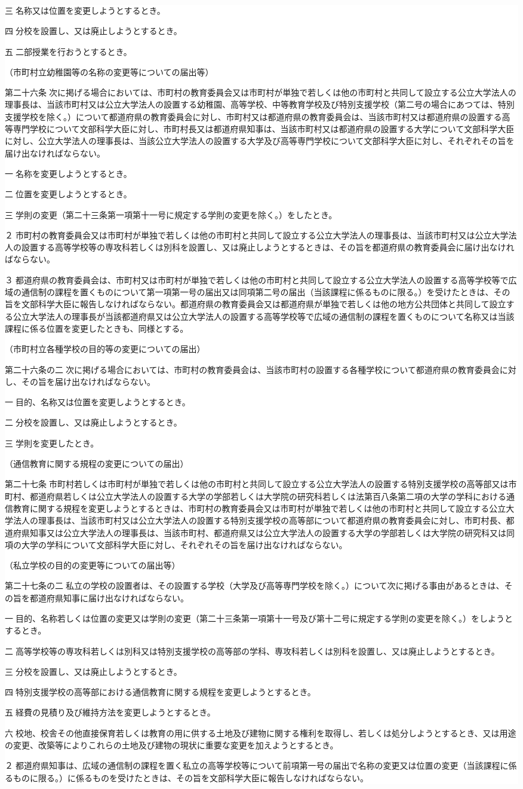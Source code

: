 三 名称又は位置を変更しようとするとき。

四 分校を設置し、又は廃止しようとするとき。

五 二部授業を行おうとするとき。

（市町村立幼稚園等の名称の変更等についての届出等）

第二十六条 次に掲げる場合においては、市町村の教育委員会又は市町村が単独で若しくは他の市町村と共同して設立する公立大学法人の理事長は、当該市町村又は公立大学法人の設置する幼稚園、高等学校、中等教育学校及び特別支援学校（第二号の場合にあつては、特別支援学校を除く。）について都道府県の教育委員会に対し、市町村又は都道府県の教育委員会は、当該市町村又は都道府県の設置する高等専門学校について文部科学大臣に対し、市町村長又は都道府県知事は、当該市町村又は都道府県の設置する大学について文部科学大臣に対し、公立大学法人の理事長は、当該公立大学法人の設置する大学及び高等専門学校について文部科学大臣に対し、それぞれその旨を届け出なければならない。

一 名称を変更しようとするとき。

二 位置を変更しようとするとき。

三 学則の変更（第二十三条第一項第十一号に規定する学則の変更を除く。）をしたとき。

２ 市町村の教育委員会又は市町村が単独で若しくは他の市町村と共同して設立する公立大学法人の理事長は、当該市町村又は公立大学法人の設置する高等学校等の専攻科若しくは別科を設置し、又は廃止しようとするときは、その旨を都道府県の教育委員会に届け出なければならない。

３ 都道府県の教育委員会は、市町村又は市町村が単独で若しくは他の市町村と共同して設立する公立大学法人の設置する高等学校等で広域の通信制の課程を置くものについて第一項第一号の届出又は同項第二号の届出（当該課程に係るものに限る。）を受けたときは、その旨を文部科学大臣に報告しなければならない。都道府県の教育委員会又は都道府県が単独で若しくは他の地方公共団体と共同して設立する公立大学法人の理事長が当該都道府県又は公立大学法人の設置する高等学校等で広域の通信制の課程を置くものについて名称又は当該課程に係る位置を変更したときも、同様とする。

（市町村立各種学校の目的等の変更についての届出）

第二十六条の二 次に掲げる場合においては、市町村の教育委員会は、当該市町村の設置する各種学校について都道府県の教育委員会に対し、その旨を届け出なければならない。

一 目的、名称又は位置を変更しようとするとき。

二 分校を設置し、又は廃止しようとするとき。

三 学則を変更したとき。

（通信教育に関する規程の変更についての届出）

第二十七条 市町村若しくは市町村が単独で若しくは他の市町村と共同して設立する公立大学法人の設置する特別支援学校の高等部又は市町村、都道府県若しくは公立大学法人の設置する大学の学部若しくは大学院の研究科若しくは法第百八条第二項の大学の学科における通信教育に関する規程を変更しようとするときは、市町村の教育委員会又は市町村が単独で若しくは他の市町村と共同して設立する公立大学法人の理事長は、当該市町村又は公立大学法人の設置する特別支援学校の高等部について都道府県の教育委員会に対し、市町村長、都道府県知事又は公立大学法人の理事長は、当該市町村、都道府県又は公立大学法人の設置する大学の学部若しくは大学院の研究科又は同項の大学の学科について文部科学大臣に対し、それぞれその旨を届け出なければならない。

（私立学校の目的の変更等についての届出等）

第二十七条の二 私立の学校の設置者は、その設置する学校（大学及び高等専門学校を除く。）について次に掲げる事由があるときは、その旨を都道府県知事に届け出なければならない。

一 目的、名称若しくは位置の変更又は学則の変更（第二十三条第一項第十一号及び第十二号に規定する学則の変更を除く。）をしようとするとき。

二 高等学校等の専攻科若しくは別科又は特別支援学校の高等部の学科、専攻科若しくは別科を設置し、又は廃止しようとするとき。

三 分校を設置し、又は廃止しようとするとき。

四 特別支援学校の高等部における通信教育に関する規程を変更しようとするとき。

五 経費の見積り及び維持方法を変更しようとするとき。

六 校地、校舎その他直接保育若しくは教育の用に供する土地及び建物に関する権利を取得し、若しくは処分しようとするとき、又は用途の変更、改築等によりこれらの土地及び建物の現状に重要な変更を加えようとするとき。

２ 都道府県知事は、広域の通信制の課程を置く私立の高等学校等について前項第一号の届出で名称の変更又は位置の変更（当該課程に係るものに限る。）に係るものを受けたときは、その旨を文部科学大臣に報告しなければならない。
